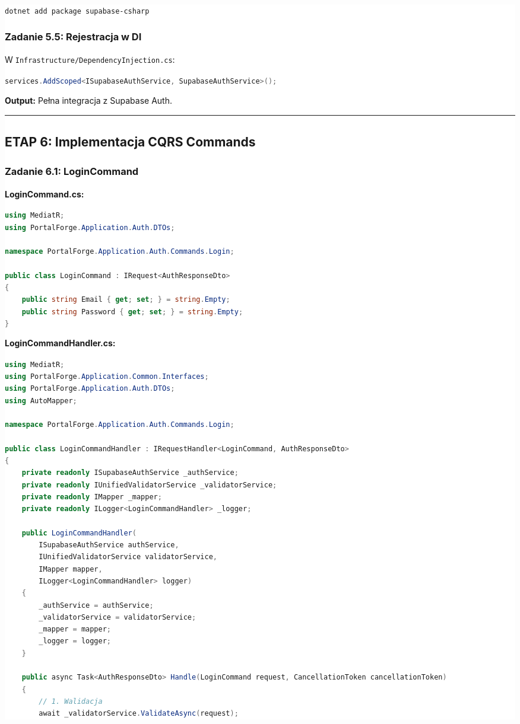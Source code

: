 ```bash
dotnet add package supabase-csharp
```

### Zadanie 5.5: Rejestracja w DI

W `Infrastructure/DependencyInjection.cs`:
```csharp
services.AddScoped<ISupabaseAuthService, SupabaseAuthService>();
```

**Output:** Pełna integracja z Supabase Auth.

---

## ETAP 6: Implementacja CQRS Commands

### Zadanie 6.1: LoginCommand

**LoginCommand.cs:**
```csharp
using MediatR;
using PortalForge.Application.Auth.DTOs;

namespace PortalForge.Application.Auth.Commands.Login;

public class LoginCommand : IRequest<AuthResponseDto>
{
    public string Email { get; set; } = string.Empty;
    public string Password { get; set; } = string.Empty;
}
```

**LoginCommandHandler.cs:**
```csharp
using MediatR;
using PortalForge.Application.Common.Interfaces;
using PortalForge.Application.Auth.DTOs;
using AutoMapper;

namespace PortalForge.Application.Auth.Commands.Login;

public class LoginCommandHandler : IRequestHandler<LoginCommand, AuthResponseDto>
{
    private readonly ISupabaseAuthService _authService;
    private readonly IUnifiedValidatorService _validatorService;
    private readonly IMapper _mapper;
    private readonly ILogger<LoginCommandHandler> _logger;

    public LoginCommandHandler(
        ISupabaseAuthService authService,
        IUnifiedValidatorService validatorService,
        IMapper mapper,
        ILogger<LoginCommandHandler> logger)
    {
        _authService = authService;
        _validatorService = validatorService;
        _mapper = mapper;
        _logger = logger;
    }

    public async Task<AuthResponseDto> Handle(LoginCommand request, CancellationToken cancellationToken)
    {
        // 1. Walidacja
        await _validatorService.ValidateAsync(request);
```